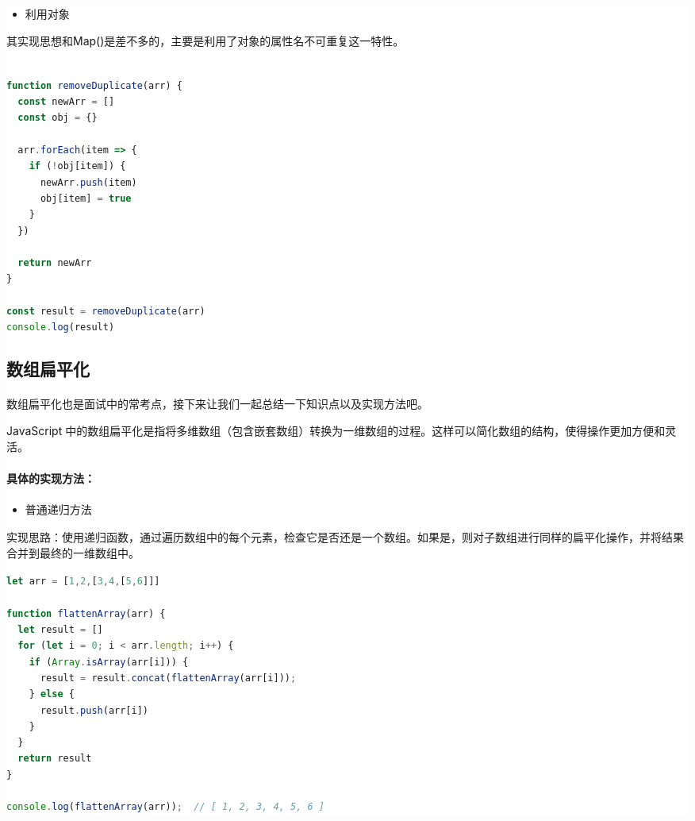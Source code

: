 - 利用对象

其实现思想和Map()是差不多的，主要是利用了对象的属性名不可重复这一特性。

```js

function removeDuplicate(arr) {
  const newArr = []
  const obj = {}

  arr.forEach(item => {
    if (!obj[item]) {
      newArr.push(item)
      obj[item] = true
    }
  })

  return newArr
}

const result = removeDuplicate(arr)
console.log(result)
```


## 数组扁平化


数组扁平化也是面试中的常考点，接下来让我们一起总结一下知识点以及实现方法吧。

JavaScript 中的数组扁平化是指将多维数组（包含嵌套数组）转换为一维数组的过程。这样可以简化数组的结构，使得操作更加方便和灵活。

#### 具体的实现方法：

- 普通递归方法

实现思路：使用递归函数，通过遍历数组中的每个元素，检查它是否还是一个数组。如果是，则对子数组进行同样的扁平化操作，并将结果合并到最终的一维数组中。

```js
let arr = [1,2,[3,4,[5,6]]]

function flattenArray(arr) {
  let result = []
  for (let i = 0; i < arr.length; i++) {
    if (Array.isArray(arr[i])) {
      result = result.concat(flattenArray(arr[i]));
    } else {
      result.push(arr[i])
    }
  }
  return result
}

console.log(flattenArray(arr));  // [ 1, 2, 3, 4, 5, 6 ]
```
